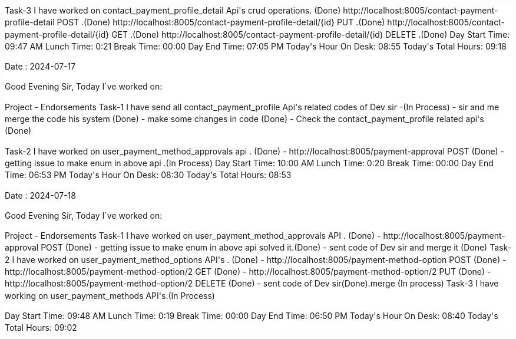 Task-3 I have worked on contact_payment_profile_detail Api's crud operations. (Done)
http://localhost:8005/contact-payment-profile-detail POST .(Done)
http://localhost:8005/contact-payment-profile-detail/{id} PUT .(Done)
http://localhost:8005/contact-payment-profile-detail/{id} GET .(Done)
http://localhost:8005/contact-payment-profile-detail/{id) DELETE .(Done)
Day Start Time: 09:47 AM
Lunch Time: 0:21
Break Time: 00:00
Day End Time: 07:05 PM
Today's Hour On Desk: 08:55
Today's Total Hours: 09:18



Date : 2024-07-17

Good Evening Sir,
Today I`ve worked on:

Project - Endorsements
Task-1 I have send all contact_payment_profile Api's related codes of Dev sir -(In Process) - sir and me merge the code his system (Done) - make some changes in code (Done) - Check the contact_payment_profile related api's (Done)

Task-2 I have worked on user_payment_method_approvals api . (Done) - http://localhost:8005/payment-approval POST (Done) - getting issue to make enum in above api .(In Process)
Day Start Time: 10:00 AM
Lunch Time: 0:20
Break Time: 00:00
Day End Time: 06:53 PM
Today's Hour On Desk: 08:30
Today's Total Hours: 08:53



Date : 2024-07-18

Good Evening Sir,
Today I`ve worked on:

Project - Endorsements
Task-1 I have worked on user_payment_method_approvals API . (Done) - http://localhost:8005/payment-approval POST (Done) - getting issue to make enum in above api solved it.(Done) - sent code of Dev sir and merge it (Done)
Task-2 I have worked on user_payment_method_options API's . (Done) - http://localhost:8005/payment-method-option POST (Done) - http://localhost:8005/payment-method-option/2 GET (Done) - http://localhost:8005/payment-method-option/2 PUT (Done) - http://localhost:8005/payment-method-option/2 DELETE (Done) - sent code of Dev sir(Done).merge (In process)
Task-3 I have working on user_payment_methods API's.(In Process)

Day Start Time: 09:48 AM
Lunch Time: 0:19
Break Time: 00:00
Day End Time: 06:50 PM
Today's Hour On Desk: 08:40
Today's Total Hours: 09:02
